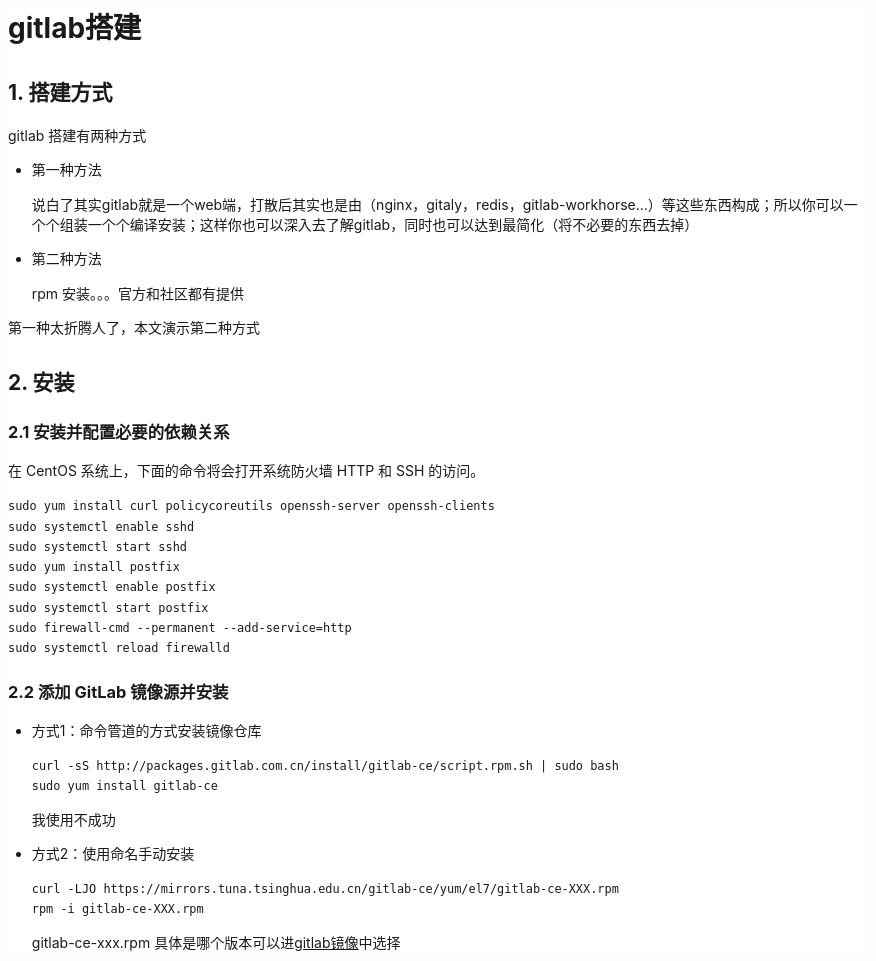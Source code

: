 # gitlab搭建

## 1. 搭建方式

gitlab 搭建有两种方式

- 第一种方法

  说白了其实gitlab就是一个web端，打散后其实也是由（nginx，gitaly，redis，gitlab-workhorse...）等这些东西构成；所以你可以一个个组装一个个编译安装；这样你也可以深入去了解gitlab，同时也可以达到最简化（将不必要的东西去掉）

- 第二种方法

  rpm 安装。。。官方和社区都有提供



第一种太折腾人了，本文演示第二种方式

## 2. 安装

### 2.1 安装并配置必要的依赖关系

在 CentOS 系统上，下面的命令将会打开系统防火墙 HTTP 和 SSH 的访问。

```
sudo yum install curl policycoreutils openssh-server openssh-clients
sudo systemctl enable sshd
sudo systemctl start sshd
sudo yum install postfix
sudo systemctl enable postfix
sudo systemctl start postfix
sudo firewall-cmd --permanent --add-service=http
sudo systemctl reload firewalld
```

### 2.2  添加 GitLab 镜像源并安装

- 方式1：命令管道的方式安装镜像仓库

  ```
  curl -sS http://packages.gitlab.com.cn/install/gitlab-ce/script.rpm.sh | sudo bash
  sudo yum install gitlab-ce
  ```

  我使用不成功

- 方式2：使用命名手动安装

  ```
  curl -LJO https://mirrors.tuna.tsinghua.edu.cn/gitlab-ce/yum/el7/gitlab-ce-XXX.rpm
  rpm -i gitlab-ce-XXX.rpm
  ```

  gitlab-ce-xxx.rpm 具体是哪个版本可以进[gitlab镜像](<https://mirrors.tuna.tsinghua.edu.cn/gitlab-ce/yum/el7/>)中选择
